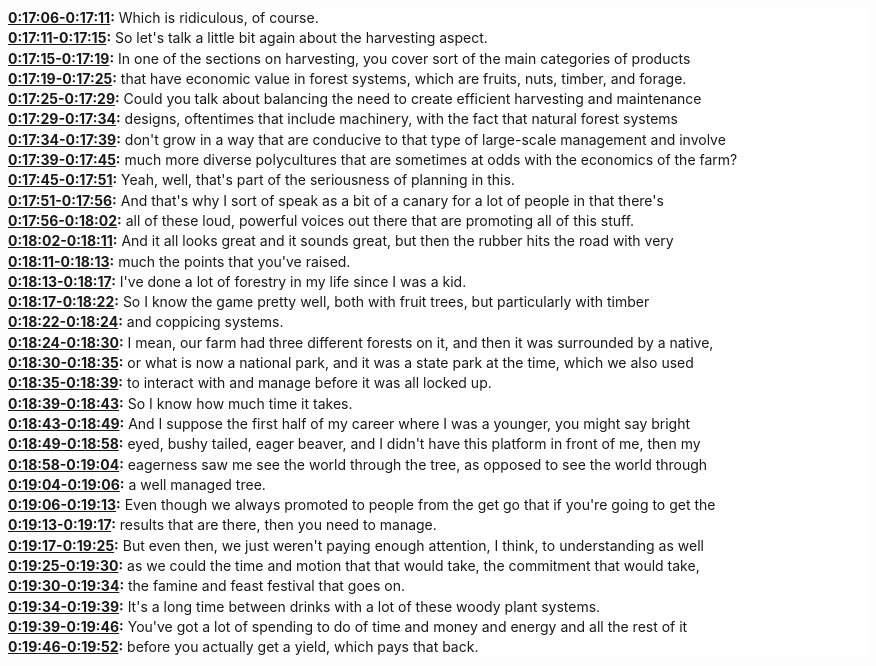 **[0:17:06-0:17:11](https://regenerativeskills.com/abundantedge-darren-doherty-2/#t=0:17:06):**  Which is ridiculous, of course.  
**[0:17:11-0:17:15](https://regenerativeskills.com/abundantedge-darren-doherty-2/#t=0:17:11):**  So let's talk a little bit again about the harvesting aspect.  
**[0:17:15-0:17:19](https://regenerativeskills.com/abundantedge-darren-doherty-2/#t=0:17:15):**  In one of the sections on harvesting, you cover sort of the main categories of products  
**[0:17:19-0:17:25](https://regenerativeskills.com/abundantedge-darren-doherty-2/#t=0:17:19):**  that have economic value in forest systems, which are fruits, nuts, timber, and forage.  
**[0:17:25-0:17:29](https://regenerativeskills.com/abundantedge-darren-doherty-2/#t=0:17:25):**  Could you talk about balancing the need to create efficient harvesting and maintenance  
**[0:17:29-0:17:34](https://regenerativeskills.com/abundantedge-darren-doherty-2/#t=0:17:29):**  designs, oftentimes that include machinery, with the fact that natural forest systems  
**[0:17:34-0:17:39](https://regenerativeskills.com/abundantedge-darren-doherty-2/#t=0:17:34):**  don't grow in a way that are conducive to that type of large-scale management and involve  
**[0:17:39-0:17:45](https://regenerativeskills.com/abundantedge-darren-doherty-2/#t=0:17:39):**  much more diverse polycultures that are sometimes at odds with the economics of the farm?  
**[0:17:45-0:17:51](https://regenerativeskills.com/abundantedge-darren-doherty-2/#t=0:17:45):**  Yeah, well, that's part of the seriousness of planning in this.  
**[0:17:51-0:17:56](https://regenerativeskills.com/abundantedge-darren-doherty-2/#t=0:17:51):**  And that's why I sort of speak as a bit of a canary for a lot of people in that there's  
**[0:17:56-0:18:02](https://regenerativeskills.com/abundantedge-darren-doherty-2/#t=0:17:56):**  all of these loud, powerful voices out there that are promoting all of this stuff.  
**[0:18:02-0:18:11](https://regenerativeskills.com/abundantedge-darren-doherty-2/#t=0:18:02):**  And it all looks great and it sounds great, but then the rubber hits the road with very  
**[0:18:11-0:18:13](https://regenerativeskills.com/abundantedge-darren-doherty-2/#t=0:18:11):**  much the points that you've raised.  
**[0:18:13-0:18:17](https://regenerativeskills.com/abundantedge-darren-doherty-2/#t=0:18:13):**  I've done a lot of forestry in my life since I was a kid.  
**[0:18:17-0:18:22](https://regenerativeskills.com/abundantedge-darren-doherty-2/#t=0:18:17):**  So I know the game pretty well, both with fruit trees, but particularly with timber  
**[0:18:22-0:18:24](https://regenerativeskills.com/abundantedge-darren-doherty-2/#t=0:18:22):**  and coppicing systems.  
**[0:18:24-0:18:30](https://regenerativeskills.com/abundantedge-darren-doherty-2/#t=0:18:24):**  I mean, our farm had three different forests on it, and then it was surrounded by a native,  
**[0:18:30-0:18:35](https://regenerativeskills.com/abundantedge-darren-doherty-2/#t=0:18:30):**  or what is now a national park, and it was a state park at the time, which we also used  
**[0:18:35-0:18:39](https://regenerativeskills.com/abundantedge-darren-doherty-2/#t=0:18:35):**  to interact with and manage before it was all locked up.  
**[0:18:39-0:18:43](https://regenerativeskills.com/abundantedge-darren-doherty-2/#t=0:18:39):**  So I know how much time it takes.  
**[0:18:43-0:18:49](https://regenerativeskills.com/abundantedge-darren-doherty-2/#t=0:18:43):**  And I suppose the first half of my career where I was a younger, you might say bright  
**[0:18:49-0:18:58](https://regenerativeskills.com/abundantedge-darren-doherty-2/#t=0:18:49):**  eyed, bushy tailed, eager beaver, and I didn't have this platform in front of me, then my  
**[0:18:58-0:19:04](https://regenerativeskills.com/abundantedge-darren-doherty-2/#t=0:18:58):**  eagerness saw me see the world through the tree, as opposed to see the world through  
**[0:19:04-0:19:06](https://regenerativeskills.com/abundantedge-darren-doherty-2/#t=0:19:04):**  a well managed tree.  
**[0:19:06-0:19:13](https://regenerativeskills.com/abundantedge-darren-doherty-2/#t=0:19:06):**  Even though we always promoted to people from the get go that if you're going to get the  
**[0:19:13-0:19:17](https://regenerativeskills.com/abundantedge-darren-doherty-2/#t=0:19:13):**  results that are there, then you need to manage.  
**[0:19:17-0:19:25](https://regenerativeskills.com/abundantedge-darren-doherty-2/#t=0:19:17):**  But even then, we just weren't paying enough attention, I think, to understanding as well  
**[0:19:25-0:19:30](https://regenerativeskills.com/abundantedge-darren-doherty-2/#t=0:19:25):**  as we could the time and motion that that would take, the commitment that would take,  
**[0:19:30-0:19:34](https://regenerativeskills.com/abundantedge-darren-doherty-2/#t=0:19:30):**  the famine and feast festival that goes on.  
**[0:19:34-0:19:39](https://regenerativeskills.com/abundantedge-darren-doherty-2/#t=0:19:34):**  It's a long time between drinks with a lot of these woody plant systems.  
**[0:19:39-0:19:46](https://regenerativeskills.com/abundantedge-darren-doherty-2/#t=0:19:39):**  You've got a lot of spending to do of time and money and energy and all the rest of it  
**[0:19:46-0:19:52](https://regenerativeskills.com/abundantedge-darren-doherty-2/#t=0:19:46):**  before you actually get a yield, which pays that back.  